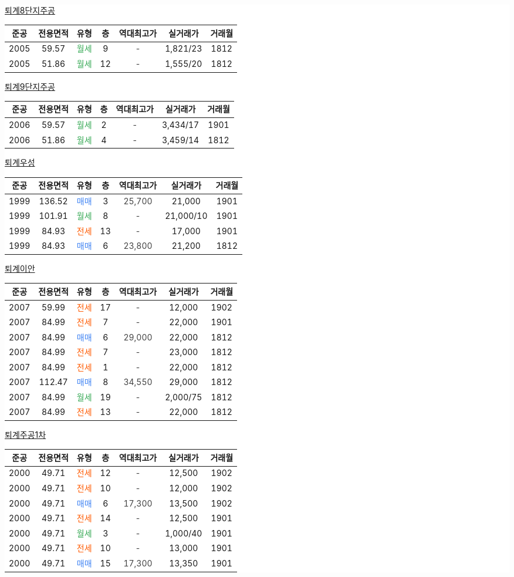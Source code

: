 [퇴계8단지주공](https://search.naver.com/search.naver?query=%EA%B0%95%EC%9B%90%EB%8F%84+%EC%B6%98%EC%B2%9C%EC%8B%9C+%ED%87%B4%EA%B3%84%EB%8F%99+%ED%87%B4%EA%B3%848%EB%8B%A8%EC%A7%80%EC%A3%BC%EA%B3%B5)

|준공|전용면적|유형|층|역대최고가|실거래가|거래월|
|:---:|:---:|:---:|:---:|:---:|:---:|:---:|
|2005|59.57|<span style="color:#34a853">월세</span>|9|<span style="color:#444444">-</span>|1,821/23|1812|
|2005|51.86|<span style="color:#34a853">월세</span>|12|<span style="color:#444444">-</span>|1,555/20|1812|

[퇴계9단지주공](https://search.naver.com/search.naver?query=%EA%B0%95%EC%9B%90%EB%8F%84+%EC%B6%98%EC%B2%9C%EC%8B%9C+%ED%87%B4%EA%B3%84%EB%8F%99+%ED%87%B4%EA%B3%849%EB%8B%A8%EC%A7%80%EC%A3%BC%EA%B3%B5)

|준공|전용면적|유형|층|역대최고가|실거래가|거래월|
|:---:|:---:|:---:|:---:|:---:|:---:|:---:|
|2006|59.57|<span style="color:#34a853">월세</span>|2|<span style="color:#444444">-</span>|3,434/17|1901|
|2006|51.86|<span style="color:#34a853">월세</span>|4|<span style="color:#444444">-</span>|3,459/14|1812|

[퇴계우성](https://search.naver.com/search.naver?query=%EA%B0%95%EC%9B%90%EB%8F%84+%EC%B6%98%EC%B2%9C%EC%8B%9C+%ED%87%B4%EA%B3%84%EB%8F%99+%ED%87%B4%EA%B3%84%EC%9A%B0%EC%84%B1)

|준공|전용면적|유형|층|역대최고가|실거래가|거래월|
|:---:|:---:|:---:|:---:|:---:|:---:|:---:|
|1999|136.52|<span style="color:#4285f3">매매</span>|3|<span style="color:#444444">25,700</span>|21,000|1901|
|1999|101.91|<span style="color:#34a853">월세</span>|8|<span style="color:#444444">-</span>|21,000/10|1901|
|1999|84.93|<span style="color:#ff5a00">전세</span>|13|<span style="color:#444444">-</span>|17,000|1901|
|1999|84.93|<span style="color:#4285f3">매매</span>|6|<span style="color:#444444">23,800</span>|21,200|1812|

[퇴계이안](https://search.naver.com/search.naver?query=%EA%B0%95%EC%9B%90%EB%8F%84+%EC%B6%98%EC%B2%9C%EC%8B%9C+%ED%87%B4%EA%B3%84%EB%8F%99+%ED%87%B4%EA%B3%84%EC%9D%B4%EC%95%88)

|준공|전용면적|유형|층|역대최고가|실거래가|거래월|
|:---:|:---:|:---:|:---:|:---:|:---:|:---:|
|2007|59.99|<span style="color:#ff5a00">전세</span>|17|<span style="color:#444444">-</span>|12,000|1902|
|2007|84.99|<span style="color:#ff5a00">전세</span>|7|<span style="color:#444444">-</span>|22,000|1901|
|2007|84.99|<span style="color:#4285f3">매매</span>|6|<span style="color:#444444">29,000</span>|22,000|1812|
|2007|84.99|<span style="color:#ff5a00">전세</span>|7|<span style="color:#444444">-</span>|23,000|1812|
|2007|84.99|<span style="color:#ff5a00">전세</span>|1|<span style="color:#444444">-</span>|22,000|1812|
|2007|112.47|<span style="color:#4285f3">매매</span>|8|<span style="color:#444444">34,550</span>|29,000|1812|
|2007|84.99|<span style="color:#34a853">월세</span>|19|<span style="color:#444444">-</span>|2,000/75|1812|
|2007|84.99|<span style="color:#ff5a00">전세</span>|13|<span style="color:#444444">-</span>|22,000|1812|

[퇴계주공1차](https://search.naver.com/search.naver?query=%EA%B0%95%EC%9B%90%EB%8F%84+%EC%B6%98%EC%B2%9C%EC%8B%9C+%ED%87%B4%EA%B3%84%EB%8F%99+%ED%87%B4%EA%B3%84%EC%A3%BC%EA%B3%B51%EC%B0%A8)

|준공|전용면적|유형|층|역대최고가|실거래가|거래월|
|:---:|:---:|:---:|:---:|:---:|:---:|:---:|
|2000|49.71|<span style="color:#ff5a00">전세</span>|12|<span style="color:#444444">-</span>|12,500|1902|
|2000|49.71|<span style="color:#ff5a00">전세</span>|10|<span style="color:#444444">-</span>|12,000|1902|
|2000|49.71|<span style="color:#4285f3">매매</span>|6|<span style="color:#444444">17,300</span>|13,500|1902|
|2000|49.71|<span style="color:#ff5a00">전세</span>|14|<span style="color:#444444">-</span>|12,500|1901|
|2000|49.71|<span style="color:#34a853">월세</span>|3|<span style="color:#444444">-</span>|1,000/40|1901|
|2000|49.71|<span style="color:#ff5a00">전세</span>|10|<span style="color:#444444">-</span>|13,000|1901|
|2000|49.71|<span style="color:#4285f3">매매</span>|15|<span style="color:#444444">17,300</span>|13,350|1901|